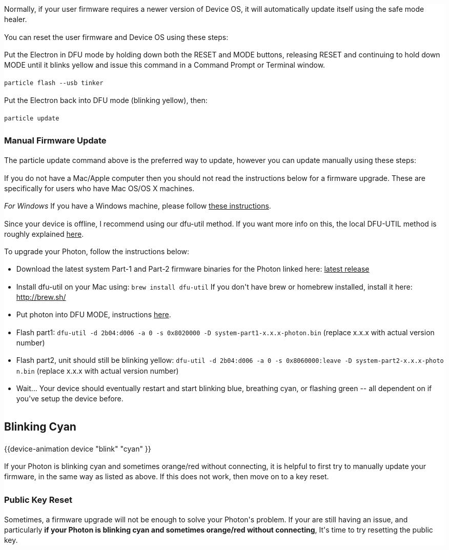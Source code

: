 Normally, if your user firmware requires a newer version of Device OS, it will automatically update itself using the safe mode healer. 

You can reset the user firmware and Device OS using these steps:

Put the Electron in DFU mode by holding down both the RESET and MODE buttons, releasing RESET and continuing to hold down MODE until it blinks yellow and issue this command in a Command Prompt or Terminal window. 

```
particle flash --usb tinker
```

Put the Electron back into DFU mode (blinking yellow), then:

```
particle update
```

### Manual Firmware Update

The particle update command above is the preferred way to update, however you can update manually using these steps:

If you do not have a Mac/Apple computer then you should not read the instructions below for a firmware upgrade. These are specifically for users who have Mac OS/OS X machines.

*For Windows* If you have a Windows machine, please follow <a href="http://blog.jongallant.com/2015/08/particle-photon-firmware-flash-windows.html" target="_blank">these instructions</a>.

Since your device is offline, I recommend using our dfu-util method. If you want more info on this, the local DFU-UTIL method is roughly explained [here](https://github.com/particle-iot/firmware/releases).

To upgrade your Photon, follow the instructions below:

-  Download the latest system Part-1 and Part-2 firmware binaries for the Photon linked here: [latest release](https://github.com/particle-iot/firmware/releases/latest)

-  Install dfu-util on your Mac using: ```brew install dfu-util```
If you don't have brew or homebrew installed, install it here: <a href="http://brew.sh/" target="_blank">http://brew.sh/</a>

-  Put photon into DFU MODE, instructions [here](/tutorials/device-os/led/photon/#dfu-mode-device-firmware-upgrade-).

-  Flash part1:
```dfu-util -d 2b04:d006 -a 0 -s 0x8020000 -D system-part1-x.x.x-photon.bin``` (replace x.x.x with actual version number)

-  Flash part2, unit should still be blinking yellow:
```dfu-util -d 2b04:d006 -a 0 -s 0x8060000:leave -D system-part2-x.x.x-photon.bin``` (replace x.x.x with actual version number)

-  Wait... Your device should eventually restart and start blinking blue, breathing cyan, or flashing green -- all dependent on if you've setup the device before.



## Blinking Cyan

{{device-animation device "blink" "cyan" }}

If your Photon is blinking cyan and sometimes orange/red without connecting, it is helpful to first try to manually update your firmware, in the same way as listed as above. If this does not work, then move on to a key reset.

### Public Key Reset

Sometimes, a firmware upgrade will not be enough to solve your Photon's problem. If your are still having an issue, and particularly **if your Photon is blinking cyan and sometimes orange/red without connecting**, It's time to try resetting the public key.

```